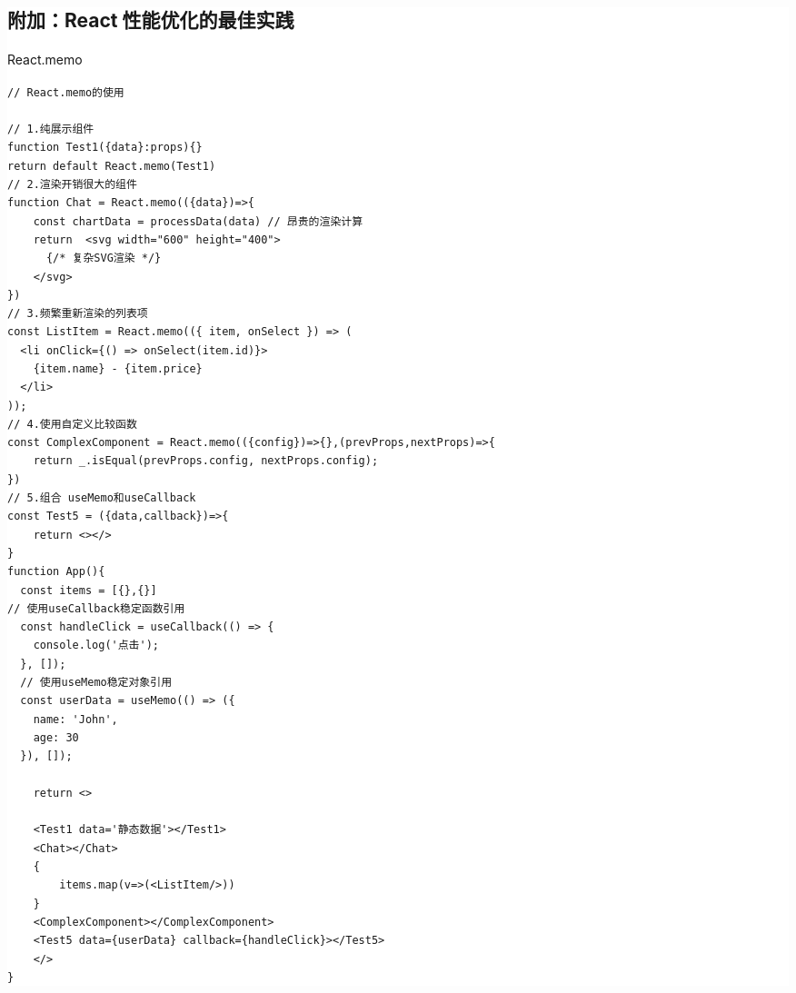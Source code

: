 ## 附加：React 性能优化的最佳实践
React.memo

```tsx
// React.memo的使用

// 1.纯展示组件
function Test1({data}:props){}
return default React.memo(Test1)
// 2.渲染开销很大的组件
function Chat = React.memo(({data})=>{
    const chartData = processData(data) // 昂贵的渲染计算
    return  <svg width="600" height="400">
      {/* 复杂SVG渲染 */}
    </svg>
})
// 3.频繁重新渲染的列表项
const ListItem = React.memo(({ item, onSelect }) => (
  <li onClick={() => onSelect(item.id)}>
    {item.name} - {item.price}
  </li>
));
// 4.使用自定义比较函数
const ComplexComponent = React.memo(({config})=>{},(prevProps,nextProps)=>{
    return _.isEqual(prevProps.config, nextProps.config);
})
// 5.组合 useMemo和useCallback
const Test5 = ({data,callback})=>{
    return <></>
}
function App(){
  const items = [{},{}]
// 使用useCallback稳定函数引用
  const handleClick = useCallback(() => {
    console.log('点击');
  }, []);
  // 使用useMemo稳定对象引用
  const userData = useMemo(() => ({
    name: 'John',
    age: 30
  }), []);

    return <>

    <Test1 data='静态数据'></Test1>
    <Chat></Chat>
    {
        items.map(v=>(<ListItem/>))
    }
    <ComplexComponent></ComplexComponent>
    <Test5 data={userData} callback={handleClick}></Test5>
    </>
}
```
